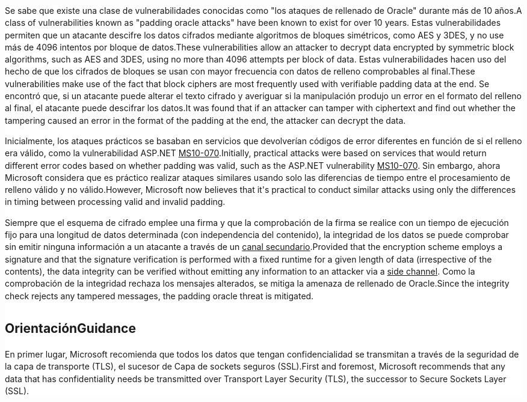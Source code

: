 <span data-ttu-id="c0afb-162">Se sabe que existe una clase de vulnerabilidades conocidas como "los ataques de rellenado de Oracle" durante más de 10 años.</span><span class="sxs-lookup"><span data-stu-id="c0afb-162">A class of vulnerabilities known as "padding oracle attacks" have been known to exist for over 10 years.</span></span> <span data-ttu-id="c0afb-163">Estas vulnerabilidades permiten que un atacante descifre los datos cifrados mediante algoritmos de bloques simétricos, como AES y 3DES, y no use más de 4096 intentos por bloque de datos.</span><span class="sxs-lookup"><span data-stu-id="c0afb-163">These vulnerabilities allow an attacker to decrypt data encrypted by symmetric block algorithms, such as AES and 3DES, using no more than 4096 attempts per block of data.</span></span> <span data-ttu-id="c0afb-164">Estas vulnerabilidades hacen uso del hecho de que los cifrados de bloques se usan con mayor frecuencia con datos de relleno comprobables al final.</span><span class="sxs-lookup"><span data-stu-id="c0afb-164">These vulnerabilities make use of the fact that block ciphers are most frequently used with verifiable padding data at the end.</span></span> <span data-ttu-id="c0afb-165">Se encontró que, si un atacante puede alterar el texto cifrado y averiguar si la manipulación produjo un error en el formato del relleno al final, el atacante puede descifrar los datos.</span><span class="sxs-lookup"><span data-stu-id="c0afb-165">It was found that if an attacker can tamper with ciphertext and find out whether the tampering caused an error in the format of the padding at the end, the attacker can decrypt the data.</span></span>

<span data-ttu-id="c0afb-166">Inicialmente, los ataques prácticos se basaban en servicios que devolverían códigos de error diferentes en función de si el relleno era válido, como la vulnerabilidad ASP.NET [MS10-070](/security-updates/SecurityBulletins/2010/ms10-070).</span><span class="sxs-lookup"><span data-stu-id="c0afb-166">Initially, practical attacks were based on services that would return different error codes based on whether padding was valid, such as the ASP.NET vulnerability [MS10-070](/security-updates/SecurityBulletins/2010/ms10-070).</span></span> <span data-ttu-id="c0afb-167">Sin embargo, ahora Microsoft considera que es práctico realizar ataques similares usando solo las diferencias de tiempo entre el procesamiento de relleno válido y no válido.</span><span class="sxs-lookup"><span data-stu-id="c0afb-167">However, Microsoft now believes that it's practical to conduct similar attacks using only the differences in timing between processing valid and invalid padding.</span></span>

<span data-ttu-id="c0afb-168">Siempre que el esquema de cifrado emplee una firma y que la comprobación de la firma se realice con un tiempo de ejecución fijo para una longitud de datos determinada (con independencia del contenido), la integridad de los datos se puede comprobar sin emitir ninguna información a un atacante a través de un [canal secundario](https://en.wikipedia.org/wiki/Side-channel_attack).</span><span class="sxs-lookup"><span data-stu-id="c0afb-168">Provided that the encryption scheme employs a signature and that the signature verification is performed with a fixed runtime for a given length of data (irrespective of the contents), the data integrity can be verified without emitting any information to an attacker via a [side channel](https://en.wikipedia.org/wiki/Side-channel_attack).</span></span> <span data-ttu-id="c0afb-169">Como la comprobación de la integridad rechaza los mensajes alterados, se mitiga la amenaza de rellenado de Oracle.</span><span class="sxs-lookup"><span data-stu-id="c0afb-169">Since the integrity check rejects any tampered messages, the padding oracle threat is mitigated.</span></span>

## <a name="guidance"></a><span data-ttu-id="c0afb-170">Orientación</span><span class="sxs-lookup"><span data-stu-id="c0afb-170">Guidance</span></span>

<span data-ttu-id="c0afb-171">En primer lugar, Microsoft recomienda que todos los datos que tengan confidencialidad se transmitan a través de la seguridad de la capa de transporte (TLS), el sucesor de Capa de sockets seguros (SSL).</span><span class="sxs-lookup"><span data-stu-id="c0afb-171">First and foremost, Microsoft recommends that any data that has confidentiality needs be transmitted over Transport Layer Security (TLS), the successor to Secure Sockets Layer (SSL).</span></span>
